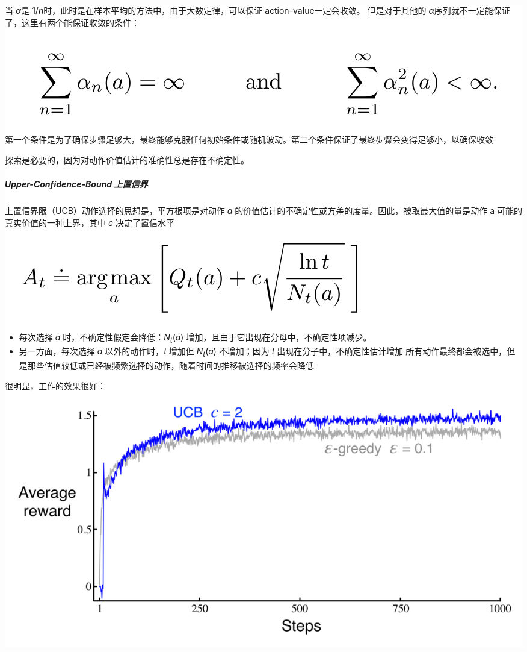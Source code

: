 
当 $\alpha$是 $1/n$时，此时是在样本平均的方法中，由于大数定律，可以保证 action-value一定会收敛。
但是对于其他的  $\alpha$序列就不一定能保证了，这里有两个能保证收敛的条件：
![](images/Pasted%20image%2020231025210429.png)
第一个条件是为了确保步骤足够大，最终能够克服任何初始条件或随机波动。第二个条件保证了最终步骤会变得足够小，以确保收敛

探索是必要的，因为对动作价值估计的准确性总是存在不确定性。

##### Upper-Confidence-Bound 上置信界
上置信界限（UCB）动作选择的思想是，平方根项是对动作 $a$ 的价值估计的不确定性或方差的度量。因此，被取最大值的量是动作 a 可能的真实价值的一种上界，其中 $c$ 决定了置信水平
![](images/Pasted%20image%2020231026083622.png)
- 每次选择 $a$ 时，不确定性假定会降低：$N_t(a)$ 增加，且由于它出现在分母中，不确定性项减少。
- 另一方面，每次选择 $a$ 以外的动作时，$t$ 增加但 $N_t(a)$ 不增加；因为 $t$ 出现在分子中，不确定性估计增加
所有动作最终都会被选中，但是那些估值较低或已经被频繁选择的动作，随着时间的推移被选择的频率会降低

很明显，工作的效果很好：![](images/Pasted%20image%2020231026084053.png)
